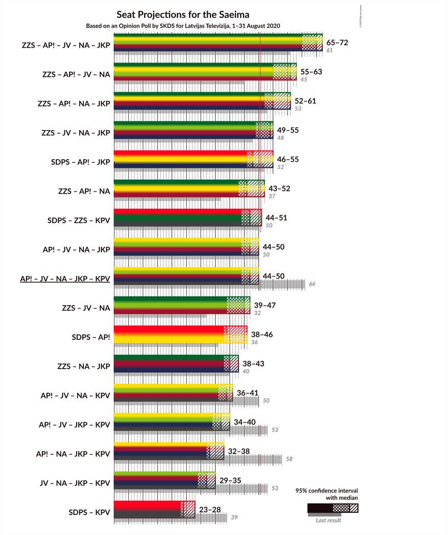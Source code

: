 ![Graph with coalitions seats not yet produced](2020-08-31-SKDS-coalitions-seats.png "Coalitions Seats")
